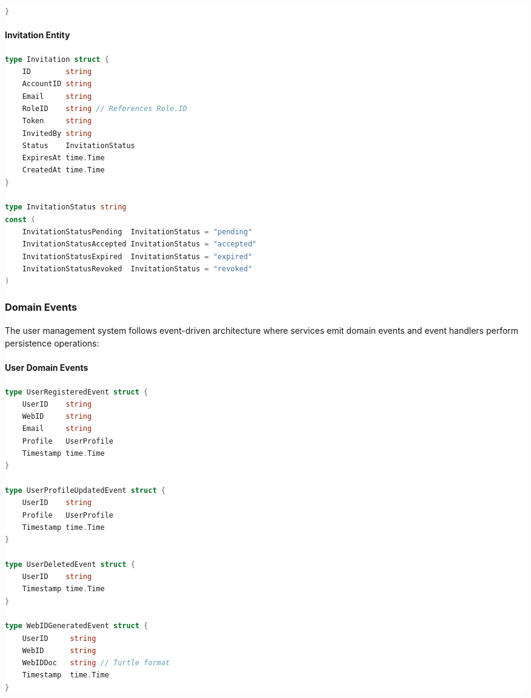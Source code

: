 ```go
}
```

#### Invitation Entity
```go
type Invitation struct {
    ID        string
    AccountID string
    Email     string
    RoleID    string // References Role.ID
    Token     string
    InvitedBy string
    Status    InvitationStatus
    ExpiresAt time.Time
    CreatedAt time.Time
}

type InvitationStatus string
const (
    InvitationStatusPending  InvitationStatus = "pending"
    InvitationStatusAccepted InvitationStatus = "accepted"
    InvitationStatusExpired  InvitationStatus = "expired"
    InvitationStatusRevoked  InvitationStatus = "revoked"
)
```



### Domain Events

The user management system follows event-driven architecture where services emit domain events and event handlers perform persistence operations:

#### User Domain Events
```go
type UserRegisteredEvent struct {
    UserID    string
    WebID     string
    Email     string
    Profile   UserProfile
    Timestamp time.Time
}

type UserProfileUpdatedEvent struct {
    UserID    string
    Profile   UserProfile
    Timestamp time.Time
}

type UserDeletedEvent struct {
    UserID    string
    Timestamp time.Time
}

type WebIDGeneratedEvent struct {
    UserID     string
    WebID      string
    WebIDDoc   string // Turtle format
    Timestamp  time.Time
}
```
